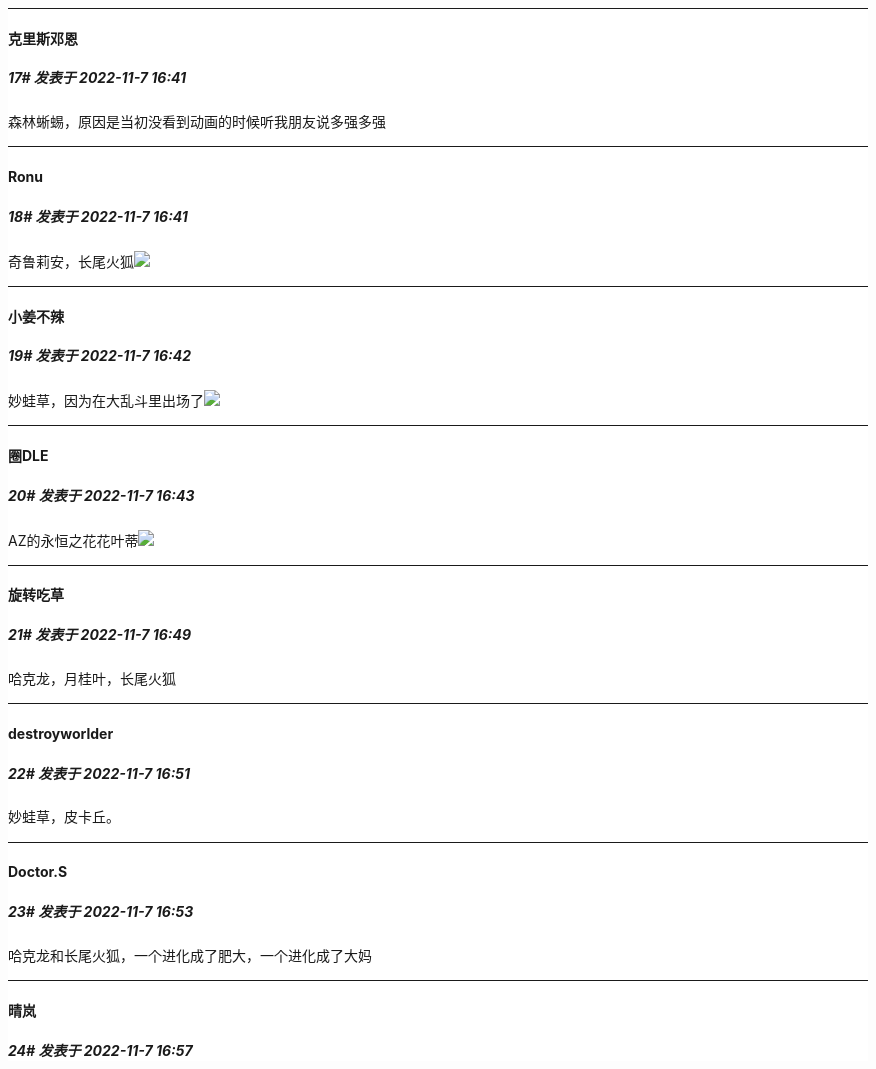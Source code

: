 *****

####  克里斯邓恩  
##### 17#       发表于 2022-11-7 16:41

森林蜥蜴，原因是当初没看到动画的时候听我朋友说多强多强

*****

####  Ronu  
##### 18#       发表于 2022-11-7 16:41

奇鲁莉安，长尾火狐<img src="https://static.saraba1st.com/image/smiley/face2017/081.png" referrerpolicy="no-referrer">

*****

####  小姜不辣  
##### 19#       发表于 2022-11-7 16:42

妙蛙草，因为在大乱斗里出场了<img src="https://static.saraba1st.com/image/smiley/face2017/066.png" referrerpolicy="no-referrer">

*****

####  圈DLE  
##### 20#       发表于 2022-11-7 16:43

AZ的永恒之花花叶蒂<img src="https://static.saraba1st.com/image/smiley/face2017/068.png" referrerpolicy="no-referrer">

*****

####  旋转吃草  
##### 21#       发表于 2022-11-7 16:49

哈克龙，月桂叶，长尾火狐

*****

####  destroyworlder  
##### 22#       发表于 2022-11-7 16:51

妙蛙草，皮卡丘。

*****

####  Doctor.S  
##### 23#       发表于 2022-11-7 16:53

哈克龙和长尾火狐，一个进化成了肥大，一个进化成了大妈

*****

####  晴岚  
##### 24#       发表于 2022-11-7 16:57
